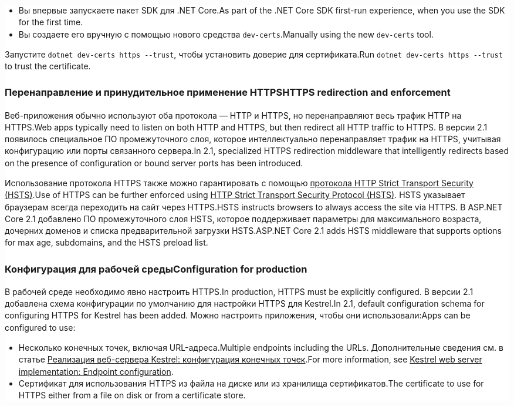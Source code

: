 * <span data-ttu-id="319c5-144">Вы впервые запускаете пакет SDK для .NET Core.</span><span class="sxs-lookup"><span data-stu-id="319c5-144">As part of the .NET Core SDK first-run experience, when you use the SDK for the first time.</span></span>
* <span data-ttu-id="319c5-145">Вы создаете его вручную с помощью нового средства `dev-certs`.</span><span class="sxs-lookup"><span data-stu-id="319c5-145">Manually using the new `dev-certs` tool.</span></span>

<span data-ttu-id="319c5-146">Запустите `dotnet dev-certs https --trust`, чтобы установить доверие для сертификата.</span><span class="sxs-lookup"><span data-stu-id="319c5-146">Run `dotnet dev-certs https --trust` to trust the certificate.</span></span>

### <a name="https-redirection-and-enforcement"></a><span data-ttu-id="319c5-147">Перенаправление и принудительное применение HTTPS</span><span class="sxs-lookup"><span data-stu-id="319c5-147">HTTPS redirection and enforcement</span></span>

<span data-ttu-id="319c5-148">Веб-приложения обычно используют оба протокола — HTTP и HTTPS, но перенаправляют весь трафик HTTP на HTTPS.</span><span class="sxs-lookup"><span data-stu-id="319c5-148">Web apps typically need to listen on both HTTP and HTTPS, but then redirect all HTTP traffic to HTTPS.</span></span> <span data-ttu-id="319c5-149">В версии 2.1 появилось специальное ПО промежуточного слоя, которое интеллектуально перенаправляет трафик на HTTPS, учитывая конфигурацию или порты связанного сервера.</span><span class="sxs-lookup"><span data-stu-id="319c5-149">In 2.1, specialized HTTPS redirection middleware that intelligently redirects based on the presence of configuration or bound server ports has been introduced.</span></span>

<span data-ttu-id="319c5-150">Использование протокола HTTPS также можно гарантировать с помощью [протокола HTTP Strict Transport Security (HSTS)](xref:security/enforcing-ssl#http-strict-transport-security-protocol-hsts).</span><span class="sxs-lookup"><span data-stu-id="319c5-150">Use of HTTPS can be further enforced using [HTTP Strict Transport Security Protocol (HSTS)](xref:security/enforcing-ssl#http-strict-transport-security-protocol-hsts).</span></span> <span data-ttu-id="319c5-151">HSTS указывает браузерам всегда переходить на сайт через HTTPS.</span><span class="sxs-lookup"><span data-stu-id="319c5-151">HSTS instructs browsers to always access the site via HTTPS.</span></span> <span data-ttu-id="319c5-152">В ASP.NET Core 2.1 добавлено ПО промежуточного слоя HSTS, которое поддерживает параметры для максимального возраста, дочерних доменов и списка предварительной загрузки HSTS.</span><span class="sxs-lookup"><span data-stu-id="319c5-152">ASP.NET Core 2.1 adds HSTS middleware that supports options for max age, subdomains, and the HSTS preload list.</span></span>

### <a name="configuration-for-production"></a><span data-ttu-id="319c5-153">Конфигурация для рабочей среды</span><span class="sxs-lookup"><span data-stu-id="319c5-153">Configuration for production</span></span>

<span data-ttu-id="319c5-154">В рабочей среде необходимо явно настроить HTTPS.</span><span class="sxs-lookup"><span data-stu-id="319c5-154">In production, HTTPS must be explicitly configured.</span></span> <span data-ttu-id="319c5-155">В версии 2.1 добавлена схема конфигурации по умолчанию для настройки HTTPS для Kestrel.</span><span class="sxs-lookup"><span data-stu-id="319c5-155">In 2.1, default configuration schema for configuring HTTPS for Kestrel has been added.</span></span> <span data-ttu-id="319c5-156">Можно настроить приложения, чтобы они использовали:</span><span class="sxs-lookup"><span data-stu-id="319c5-156">Apps can be configured to use:</span></span>

* <span data-ttu-id="319c5-157">Несколько конечных точек, включая URL-адреса.</span><span class="sxs-lookup"><span data-stu-id="319c5-157">Multiple endpoints including the URLs.</span></span> <span data-ttu-id="319c5-158">Дополнительные сведения см. в статье [Реализация веб-сервера Kestrel: конфигурация конечных точек](xref:fundamentals/servers/kestrel#endpoint-configuration).</span><span class="sxs-lookup"><span data-stu-id="319c5-158">For more information, see [Kestrel web server implementation: Endpoint configuration](xref:fundamentals/servers/kestrel#endpoint-configuration).</span></span>
* <span data-ttu-id="319c5-159">Сертификат для использования HTTPS из файла на диске или из хранилища сертификатов.</span><span class="sxs-lookup"><span data-stu-id="319c5-159">The certificate to use for HTTPS either from a file on disk or from a certificate store.</span></span>
